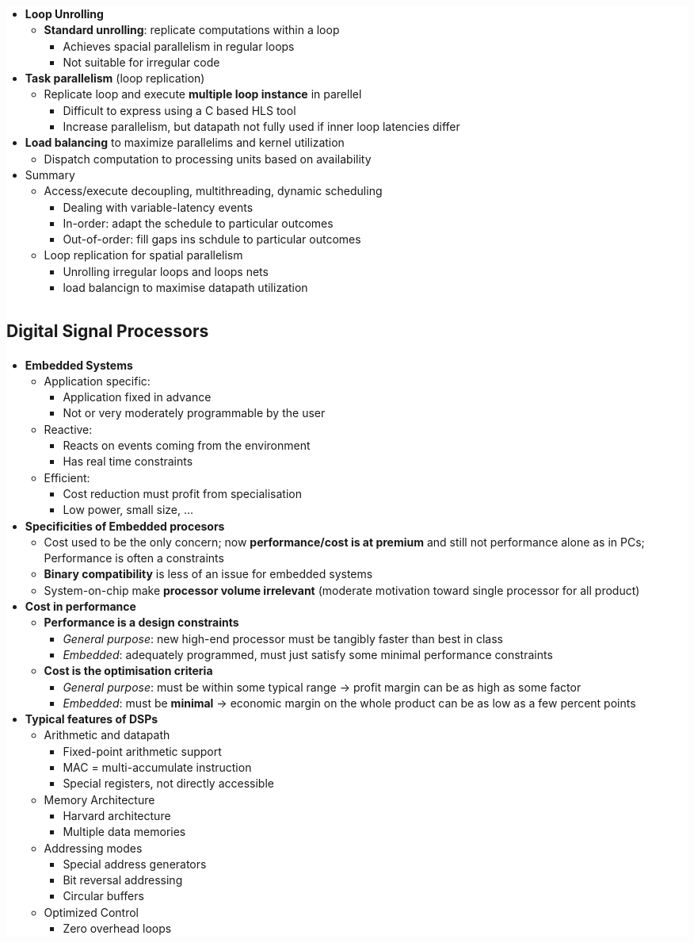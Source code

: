 * **Loop Unrolling**
  * **Standard unrolling**: replicate computations within a loop 
    * Achieves spacial parallelism in regular loops
    * Not suitable for irregular code
* **Task parallelism** (loop replication)
  * Replicate loop and execute **multiple loop instance** in parellel
    * Difficult to express using a C based HLS tool 
    * Increase parallelism, but datapath not fully used if inner loop latencies
      differ
* **Load balancing** to maximize parallelims and kernel utilization 
  * Dispatch computation to processing units based on availability
* Summary
  * Access/execute decoupling, multithreading, dynamic scheduling
    * Dealing with variable-latency events
    * In-order: adapt the schedule to particular outcomes
    * Out-of-order: fill gaps ins schdule to particular outcomes
  * Loop replication for spatial parallelism 
    * Unrolling irregular loops and loops nets
    * load balancign to maximise datapath utilization

## Digital Signal Processors

* **Embedded Systems**
  * Application specific:
    * Application fixed in advance
    * Not or very moderately programmable by the user
  * Reactive:
    * Reacts on events coming from the environment
    * Has real time constraints
  * Efficient:
    * Cost reduction must profit from specialisation
    * Low power, small size, ...
* **Specificities of Embedded procesors**
  * Cost used to be the only concern; now **performance/cost is at premium** and
    still not performance alone as in PCs; Performance is often a constraints
  * **Binary compatibility** is less of an issue for embedded systems
  * System-on-chip make **processor volume irrelevant** (moderate motivation
    toward single processor for all product)
* **Cost in performance**
  * **Performance is a design constraints**
    * *General purpose*: new high-end processor must be tangibly faster than
      best in class
    * *Embedded*: adequately programmed, must just satisfy some minimal
      performance constraints
  * **Cost is the optimisation criteria**
    * *General purpose*: must be within some typical range $\rightarrow$ profit
      margin can be as high as some factor
    * *Embedded*: must be **minimal** $\rightarrow$ economic margin on the whole
      product can be as low as a few percent points
* **Typical features of DSPs**
  * Arithmetic and datapath
    * Fixed-point arithmetic support
    * MAC = multi-accumulate instruction
    * Special registers, not directly accessible
  * Memory Architecture
    * Harvard architecture
    * Multiple data memories
  * Addressing modes
    * Special address generators
    * Bit reversal addressing
    * Circular buffers
  * Optimized Control
    * Zero overhead loops